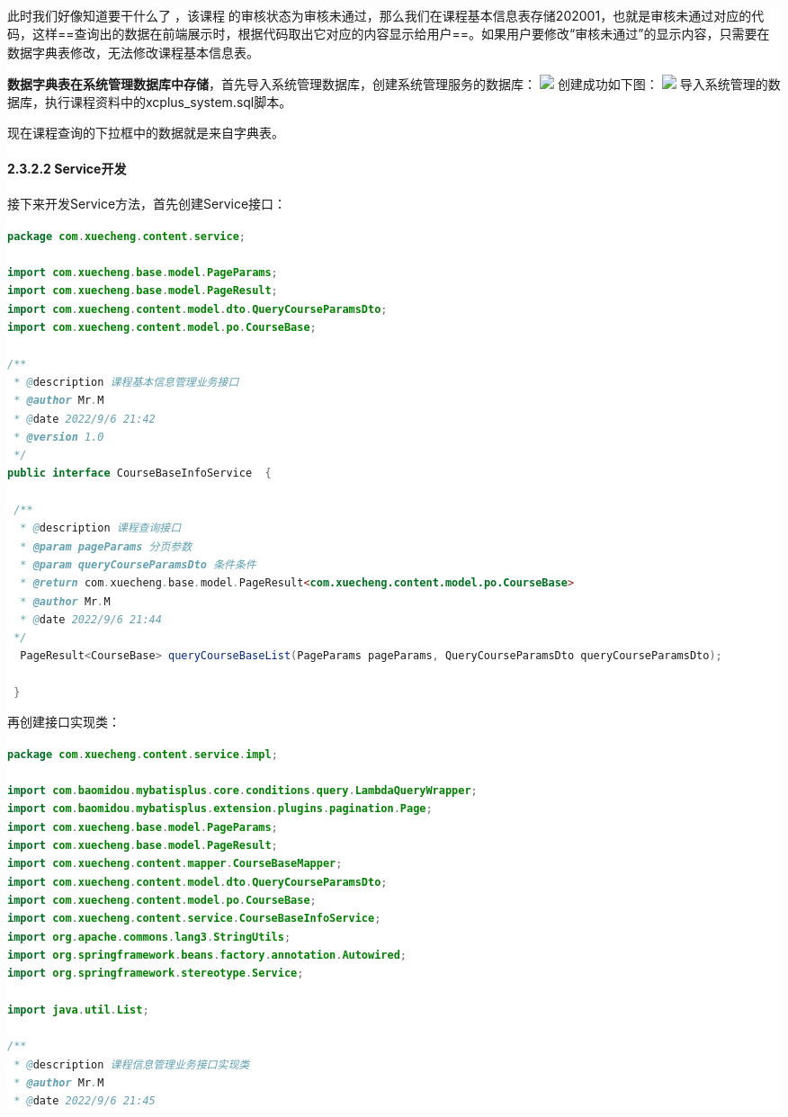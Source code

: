 此时我们好像知道要干什么了 ，该课程 的审核状态为审核未通过，那么我们在课程基本信息表存储202001，也就是审核未通过对应的代码，这样==查询出的数据在前端展示时，根据代码取出它对应的内容显示给用户==。如果用户要修改“审核未通过”的显示内容，只需要在数据字典表修改，无法修改课程基本信息表。

**数据字典表在系统管理数据库中存储**，首先导入系统管理数据库，创建系统管理服务的数据库：
![](https://image-1307616428.cos.ap-beijing.myqcloud.com/Obsidian/202304012001627.png)
创建成功如下图：
![](https://image-1307616428.cos.ap-beijing.myqcloud.com/Obsidian/202304012001504.png)
导入系统管理的数据库，执行课程资料中的xcplus_system.sql脚本。

现在课程查询的下拉框中的数据就是来自字典表。
#### 2.3.2.2 Service开发
接下来开发Service方法，首先创建Service接口：
```java
package com.xuecheng.content.service;

import com.xuecheng.base.model.PageParams;
import com.xuecheng.base.model.PageResult;
import com.xuecheng.content.model.dto.QueryCourseParamsDto;
import com.xuecheng.content.model.po.CourseBase;

/**
 * @description 课程基本信息管理业务接口
 * @author Mr.M
 * @date 2022/9/6 21:42
 * @version 1.0
 */
public interface CourseBaseInfoService  {

 /**
  * @description 课程查询接口
  * @param pageParams 分页参数
  * @param queryCourseParamsDto 条件条件
  * @return com.xuecheng.base.model.PageResult<com.xuecheng.content.model.po.CourseBase>
  * @author Mr.M
  * @date 2022/9/6 21:44
 */
  PageResult<CourseBase> queryCourseBaseList(PageParams pageParams, QueryCourseParamsDto queryCourseParamsDto);

 }
```
再创建接口实现类：
```java
package com.xuecheng.content.service.impl;

import com.baomidou.mybatisplus.core.conditions.query.LambdaQueryWrapper;
import com.baomidou.mybatisplus.extension.plugins.pagination.Page;
import com.xuecheng.base.model.PageParams;
import com.xuecheng.base.model.PageResult;
import com.xuecheng.content.mapper.CourseBaseMapper;
import com.xuecheng.content.model.dto.QueryCourseParamsDto;
import com.xuecheng.content.model.po.CourseBase;
import com.xuecheng.content.service.CourseBaseInfoService;
import org.apache.commons.lang3.StringUtils;
import org.springframework.beans.factory.annotation.Autowired;
import org.springframework.stereotype.Service;

import java.util.List;

/**
 * @description 课程信息管理业务接口实现类
 * @author Mr.M
 * @date 2022/9/6 21:45
```